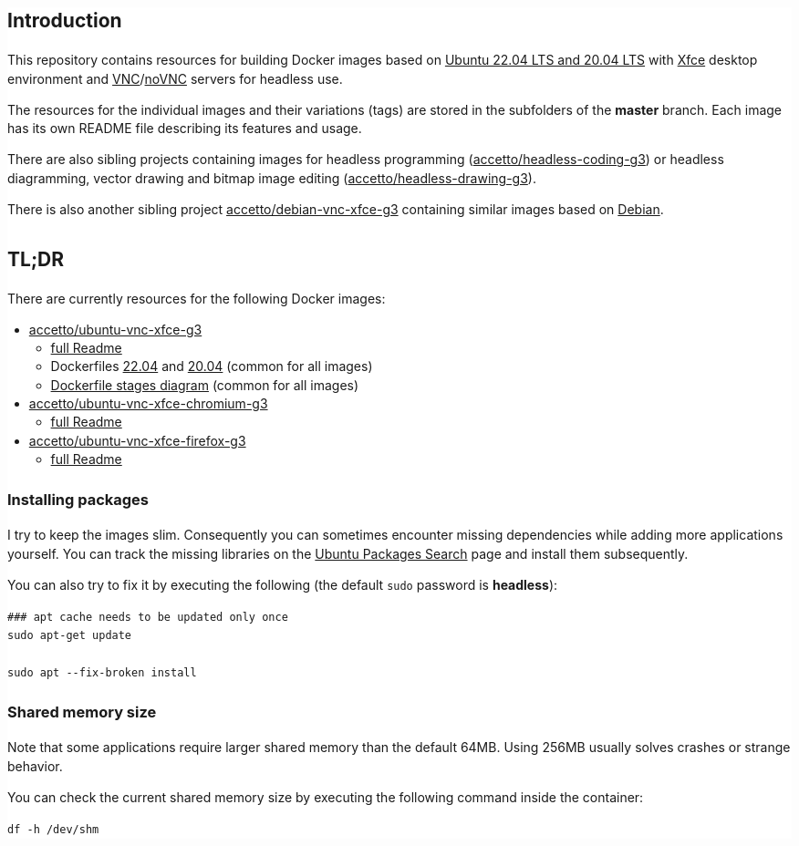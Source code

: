 ## Introduction

This repository contains resources for building Docker images based on [Ubuntu 22.04 LTS and 20.04 LTS][docker-ubuntu] with [Xfce][xfce] desktop environment and [VNC][tigervnc]/[noVNC][novnc] servers for headless use.

The resources for the individual images and their variations (tags) are stored in the subfolders of the **master** branch. Each image has its own README file describing its features and usage.

There are also sibling projects containing images for headless programming ([accetto/headless-coding-g3][accetto-github-headless-coding-g3]) or headless diagramming, vector drawing and bitmap image editing ([accetto/headless-drawing-g3][accetto-github-headless-drawing-g3]).

There is also another sibling project [accetto/debian-vnc-xfce-g3][accetto-github-debian-vnc-xfce-g3] containing similar images based on [Debian][docker-debian].

## TL;DR

There are currently resources for the following Docker images:

- [accetto/ubuntu-vnc-xfce-g3][accetto-docker-ubuntu-vnc-xfce-g3]
  - [full Readme][this-readme-image-base]
  - Dockerfiles [22.04][this-dockerfile-22-04] and [20.04][this-dockerfile-20-04] (common for all images)
  - [Dockerfile stages diagram][this-diagram-dockerfile-stages] (common for all images)
- [accetto/ubuntu-vnc-xfce-chromium-g3][accetto-docker-ubuntu-vnc-xfce-chromium-g3]
  - [full Readme][this-readme-image-chromium]
- [accetto/ubuntu-vnc-xfce-firefox-g3][accetto-docker-ubuntu-vnc-xfce-firefox-g3]
  - [full Readme][this-readme-image-firefox]

### Installing packages

I try to keep the images slim. Consequently you can sometimes encounter missing dependencies while adding more applications yourself. You can track the missing libraries on the [Ubuntu Packages Search][ubuntu-packages-search] page and install them subsequently.

You can also try to fix it by executing the following (the default `sudo` password is **headless**):

```shell
### apt cache needs to be updated only once
sudo apt-get update

sudo apt --fix-broken install
```

### Shared memory size

Note that some applications require larger shared memory than the default 64MB. Using 256MB usually solves crashes or strange behavior.

You can check the current shared memory size by executing the following command inside the container:

```shell
df -h /dev/shm
```


[this-docker]: https://hub.docker.com/u/accetto/
[this-changelog]: https://github.com/accetto/ubuntu-vnc-xfce-g3/blob/master/CHANGELOG.md
[this-discussions]: https://github.com/accetto/ubuntu-vnc-xfce-g3/discussions
[this-issues]: https://github.com/accetto/ubuntu-vnc-xfce-g3/issues
[this-wiki]: https://github.com/accetto/ubuntu-vnc-xfce-g3/wiki
[this-diagram-dockerfile-stages]: https://raw.githubusercontent.com/accetto/ubuntu-vnc-xfce-g3/master/docker/doc/images/Dockerfile.xfce.png
[this-dockerfile-22-04]: https://github.com/accetto/ubuntu-vnc-xfce-g3/blob/master/docker/Dockerfile.xfce.22-04
[this-dockerfile-20-04]: https://github.com/accetto/ubuntu-vnc-xfce-g3/blob/master/docker/Dockerfile.xfce.20-04
[this-readme-image-base]: https://github.com/accetto/ubuntu-vnc-xfce-g3/blob/master/docker/xfce/README.md
[this-readme-image-chromium]: https://github.com/accetto/ubuntu-vnc-xfce-g3/blob/master/docker/xfce-chromium/README.md
[this-readme-image-firefox]: https://github.com/accetto/ubuntu-vnc-xfce-g3/tree/master/docker/xfce-firefox
[this-builder-readme]: https://github.com/accetto/ubuntu-vnc-xfce-g3/blob/master/readme-builder.md
[this-readme-local-building-example]: https://github.com/accetto/ubuntu-vnc-xfce-g3/blob/master/readme-local-building-example.md
[accetto-docker-ubuntu-vnc-xfce-g3]: https://hub.docker.com/r/accetto/ubuntu-vnc-xfce-g3
[accetto-docker-ubuntu-vnc-xfce-chromium-g3]: https://hub.docker.com/r/accetto/ubuntu-vnc-xfce-chromium-g3
[accetto-github-xubuntu-vnc-novnc]: https://github.com/accetto/xubuntu-vnc-novnc/
[accetto-docker-ubuntu-vnc-xfce-firefox-g3]: https://hub.docker.com/r/accetto/ubuntu-vnc-xfce-firefox-g3
[accetto-docker-ubuntu-vnc-xfce]: https://github.com/accetto/ubuntu-vnc-xfce
[accetto-docker-argbash-docker]: https://hub.docker.com/r/accetto/argbash-docker
[accetto-github-headless-coding-g3]: https://github.com/accetto/headless-coding-g3
[accetto-github-headless-drawing-g3]: https://github.com/accetto/headless-drawing-g3
[accetto-github-debian-vnc-xfce-g3]: https://github.com/accetto/debian-vnc-xfce-g3
[that-wiki-firefox-multiprocess]: https://github.com/accetto/xubuntu-vnc/wiki/Firefox-multiprocess
[docker-ubuntu]: https://hub.docker.com/_/ubuntu/
[docker-debian]: https://hub.docker.com/_/debian/
[docker-doc-build-with-buildkit]: https://docs.docker.com/develop/develop-images/build_enhancements/
[ubuntu-packages-search]: https://packages.ubuntu.com/
[argbash-doc]: https://argbash.readthedocs.io/en/stable/index.html
[badgen]: https://badgen.net/
[chromium]: https://www.chromium.org/Home
[dockerhub]: https://hub.docker.com/
[firefox]: https://www.mozilla.org
[github]: https://github.com/
[novnc]: https://github.com/kanaka/noVNC
[tigervnc]: http://tigervnc.org
[xfce]: http://www.xfce.org
[badge-github-release]: https://badgen.net/github/release/accetto/ubuntu-vnc-xfce-g3?icon=github&label=release
[badge-github-release-date]: https://img.shields.io/github/release-date/accetto/ubuntu-vnc-xfce-g3?logo=github
[badge-github-stars]: https://badgen.net/github/stars/accetto/ubuntu-vnc-xfce-g3?icon=github&label=stars
[badge-github-forks]: https://badgen.net/github/forks/accetto/ubuntu-vnc-xfce-g3?icon=github&label=forks
[badge-github-releases]: https://badgen.net/github/releases/accetto/ubuntu-vnc-xfce-g3?icon=github&label=releases
[badge-github-commits]: https://badgen.net/github/commits/accetto/ubuntu-vnc-xfce-g3?icon=github&label=commits
[badge-github-last-commit]: https://badgen.net/github/last-commit/accetto/ubuntu-vnc-xfce-g3?icon=github&label=last%20commit
[badge-github-closed-issues]: https://badgen.net/github/closed-issues/accetto/ubuntu-vnc-xfce-g3?icon=github&label=closed%20issues
[badge-github-open-issues]: https://badgen.net/github/open-issues/accetto/ubuntu-vnc-xfce-g3?icon=github&label=open%20issues